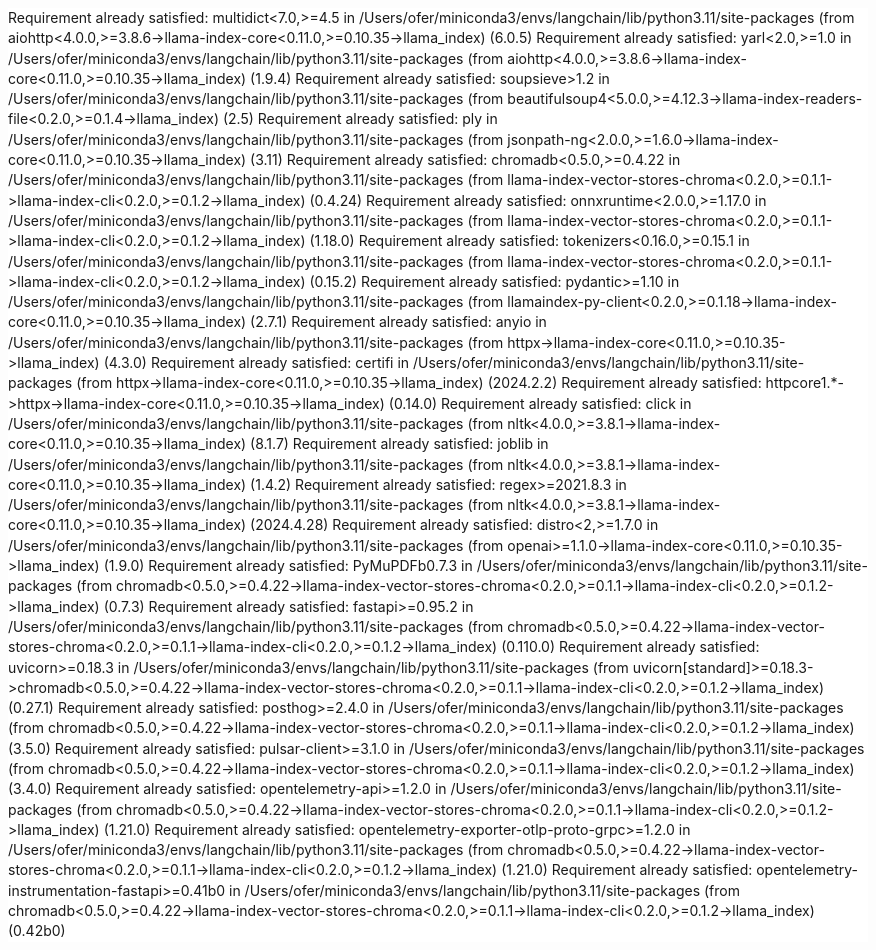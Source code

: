 Requirement already satisfied: multidict<7.0,>=4.5 in /Users/ofer/miniconda3/envs/langchain/lib/python3.11/site-packages (from aiohttp<4.0.0,>=3.8.6->llama-index-core<0.11.0,>=0.10.35->llama\_index) (6.0.5)
Requirement already satisfied: yarl<2.0,>=1.0 in /Users/ofer/miniconda3/envs/langchain/lib/python3.11/site-packages (from aiohttp<4.0.0,>=3.8.6->llama-index-core<0.11.0,>=0.10.35->llama\_index) (1.9.4)
Requirement already satisfied: soupsieve>1.2 in /Users/ofer/miniconda3/envs/langchain/lib/python3.11/site-packages (from beautifulsoup4<5.0.0,>=4.12.3->llama-index-readers-file<0.2.0,>=0.1.4->llama\_index) (2.5)
Requirement already satisfied: ply in /Users/ofer/miniconda3/envs/langchain/lib/python3.11/site-packages (from jsonpath-ng<2.0.0,>=1.6.0->llama-index-core<0.11.0,>=0.10.35->llama\_index) (3.11)
Requirement already satisfied: chromadb<0.5.0,>=0.4.22 in /Users/ofer/miniconda3/envs/langchain/lib/python3.11/site-packages (from llama-index-vector-stores-chroma<0.2.0,>=0.1.1->llama-index-cli<0.2.0,>=0.1.2->llama\_index) (0.4.24)
Requirement already satisfied: onnxruntime<2.0.0,>=1.17.0 in /Users/ofer/miniconda3/envs/langchain/lib/python3.11/site-packages (from llama-index-vector-stores-chroma<0.2.0,>=0.1.1->llama-index-cli<0.2.0,>=0.1.2->llama\_index) (1.18.0)
Requirement already satisfied: tokenizers<0.16.0,>=0.15.1 in /Users/ofer/miniconda3/envs/langchain/lib/python3.11/site-packages (from llama-index-vector-stores-chroma<0.2.0,>=0.1.1->llama-index-cli<0.2.0,>=0.1.2->llama\_index) (0.15.2)
Requirement already satisfied: pydantic>=1.10 in /Users/ofer/miniconda3/envs/langchain/lib/python3.11/site-packages (from llamaindex-py-client<0.2.0,>=0.1.18->llama-index-core<0.11.0,>=0.10.35->llama\_index) (2.7.1)
Requirement already satisfied: anyio in /Users/ofer/miniconda3/envs/langchain/lib/python3.11/site-packages (from httpx->llama-index-core<0.11.0,>=0.10.35->llama\_index) (4.3.0)
Requirement already satisfied: certifi in /Users/ofer/miniconda3/envs/langchain/lib/python3.11/site-packages (from httpx->llama-index-core<0.11.0,>=0.10.35->llama\_index) (2024.2.2)
Requirement already satisfied: httpcore1.\*->httpx->llama-index-core<0.11.0,>=0.10.35->llama\_index) (0.14.0)
Requirement already satisfied: click in /Users/ofer/miniconda3/envs/langchain/lib/python3.11/site-packages (from nltk<4.0.0,>=3.8.1->llama-index-core<0.11.0,>=0.10.35->llama\_index) (8.1.7)
Requirement already satisfied: joblib in /Users/ofer/miniconda3/envs/langchain/lib/python3.11/site-packages (from nltk<4.0.0,>=3.8.1->llama-index-core<0.11.0,>=0.10.35->llama\_index) (1.4.2)
Requirement already satisfied: regex>=2021.8.3 in /Users/ofer/miniconda3/envs/langchain/lib/python3.11/site-packages (from nltk<4.0.0,>=3.8.1->llama-index-core<0.11.0,>=0.10.35->llama\_index) (2024.4.28)
Requirement already satisfied: distro<2,>=1.7.0 in /Users/ofer/miniconda3/envs/langchain/lib/python3.11/site-packages (from openai>=1.1.0->llama-index-core<0.11.0,>=0.10.35->llama\_index) (1.9.0)
Requirement already satisfied: PyMuPDFb0.7.3 in /Users/ofer/miniconda3/envs/langchain/lib/python3.11/site-packages (from chromadb<0.5.0,>=0.4.22->llama-index-vector-stores-chroma<0.2.0,>=0.1.1->llama-index-cli<0.2.0,>=0.1.2->llama\_index) (0.7.3)
Requirement already satisfied: fastapi>=0.95.2 in /Users/ofer/miniconda3/envs/langchain/lib/python3.11/site-packages (from chromadb<0.5.0,>=0.4.22->llama-index-vector-stores-chroma<0.2.0,>=0.1.1->llama-index-cli<0.2.0,>=0.1.2->llama\_index) (0.110.0)
Requirement already satisfied: uvicorn>=0.18.3 in /Users/ofer/miniconda3/envs/langchain/lib/python3.11/site-packages (from uvicorn\[standard\]>=0.18.3->chromadb<0.5.0,>=0.4.22->llama-index-vector-stores-chroma<0.2.0,>=0.1.1->llama-index-cli<0.2.0,>=0.1.2->llama\_index) (0.27.1)
Requirement already satisfied: posthog>=2.4.0 in /Users/ofer/miniconda3/envs/langchain/lib/python3.11/site-packages (from chromadb<0.5.0,>=0.4.22->llama-index-vector-stores-chroma<0.2.0,>=0.1.1->llama-index-cli<0.2.0,>=0.1.2->llama\_index) (3.5.0)
Requirement already satisfied: pulsar-client>=3.1.0 in /Users/ofer/miniconda3/envs/langchain/lib/python3.11/site-packages (from chromadb<0.5.0,>=0.4.22->llama-index-vector-stores-chroma<0.2.0,>=0.1.1->llama-index-cli<0.2.0,>=0.1.2->llama\_index) (3.4.0)
Requirement already satisfied: opentelemetry-api>=1.2.0 in /Users/ofer/miniconda3/envs/langchain/lib/python3.11/site-packages (from chromadb<0.5.0,>=0.4.22->llama-index-vector-stores-chroma<0.2.0,>=0.1.1->llama-index-cli<0.2.0,>=0.1.2->llama\_index) (1.21.0)
Requirement already satisfied: opentelemetry-exporter-otlp-proto-grpc>=1.2.0 in /Users/ofer/miniconda3/envs/langchain/lib/python3.11/site-packages (from chromadb<0.5.0,>=0.4.22->llama-index-vector-stores-chroma<0.2.0,>=0.1.1->llama-index-cli<0.2.0,>=0.1.2->llama\_index) (1.21.0)
Requirement already satisfied: opentelemetry-instrumentation-fastapi>=0.41b0 in /Users/ofer/miniconda3/envs/langchain/lib/python3.11/site-packages (from chromadb<0.5.0,>=0.4.22->llama-index-vector-stores-chroma<0.2.0,>=0.1.1->llama-index-cli<0.2.0,>=0.1.2->llama\_index) (0.42b0)